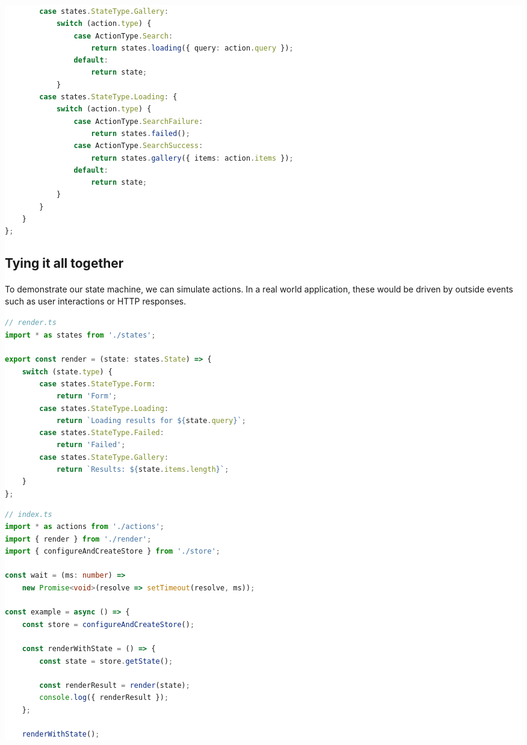 ```ts
        case states.StateType.Gallery:
            switch (action.type) {
                case ActionType.Search:
                    return states.loading({ query: action.query });
                default:
                    return state;
            }
        case states.StateType.Loading: {
            switch (action.type) {
                case ActionType.SearchFailure:
                    return states.failed();
                case ActionType.SearchSuccess:
                    return states.gallery({ items: action.items });
                default:
                    return state;
            }
        }
    }
};
```

## Tying it all together

To demonstrate our state machine, we can simulate actions. In a real world application, these would be driven by outside events such as user interactions or HTTP responses.

```ts
// render.ts
import * as states from './states';

export const render = (state: states.State) => {
    switch (state.type) {
        case states.StateType.Form:
            return 'Form';
        case states.StateType.Loading:
            return `Loading results for ${state.query}`;
        case states.StateType.Failed:
            return 'Failed';
        case states.StateType.Gallery:
            return `Results: ${state.items.length}`;
    }
};
```

```ts
// index.ts
import * as actions from './actions';
import { render } from './render';
import { configureAndCreateStore } from './store';

const wait = (ms: number) =>
    new Promise<void>(resolve => setTimeout(resolve, ms));

const example = async () => {
    const store = configureAndCreateStore();

    const renderWithState = () => {
        const state = store.getState();

        const renderResult = render(state);
        console.log({ renderResult });
    };

    renderWithState();
```